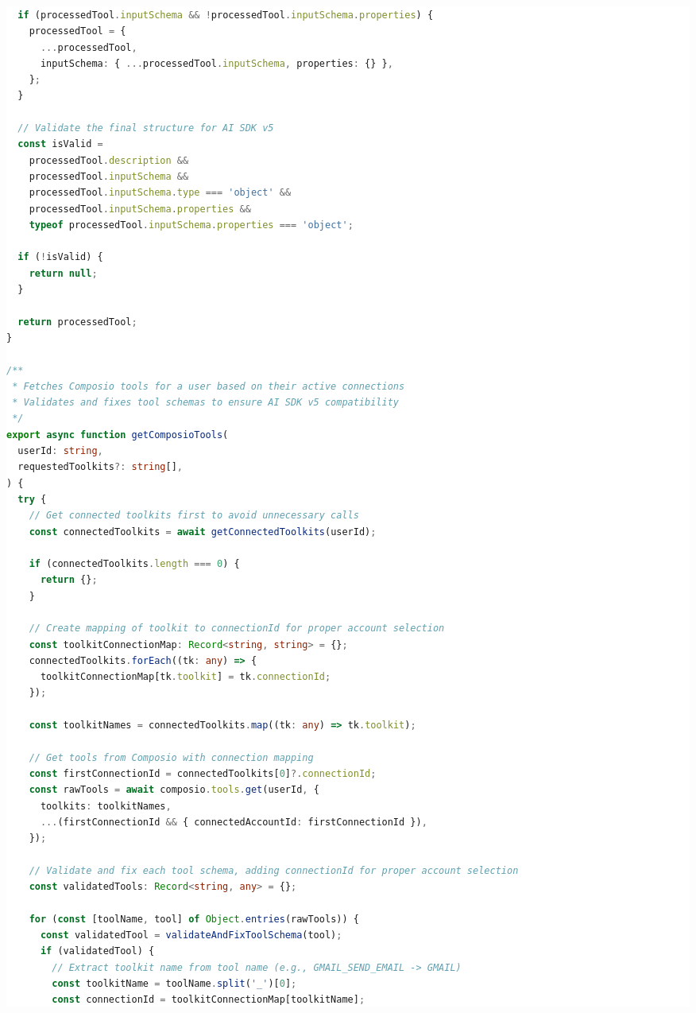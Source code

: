 ```typescript
  if (processedTool.inputSchema && !processedTool.inputSchema.properties) {
    processedTool = {
      ...processedTool,
      inputSchema: { ...processedTool.inputSchema, properties: {} },
    };
  }

  // Validate the final structure for AI SDK v5
  const isValid =
    processedTool.description &&
    processedTool.inputSchema &&
    processedTool.inputSchema.type === 'object' &&
    processedTool.inputSchema.properties &&
    typeof processedTool.inputSchema.properties === 'object';

  if (!isValid) {
    return null;
  }

  return processedTool;
}

/**
 * Fetches Composio tools for a user based on their active connections
 * Validates and fixes tool schemas to ensure AI SDK v5 compatibility
 */
export async function getComposioTools(
  userId: string,
  requestedToolkits?: string[],
) {
  try {
    // Get connected toolkits first to avoid unnecessary calls
    const connectedToolkits = await getConnectedToolkits(userId);

    if (connectedToolkits.length === 0) {
      return {};
    }

    // Create mapping of toolkit to connectionId for proper account selection
    const toolkitConnectionMap: Record<string, string> = {};
    connectedToolkits.forEach((tk: any) => {
      toolkitConnectionMap[tk.toolkit] = tk.connectionId;
    });

    const toolkitNames = connectedToolkits.map((tk: any) => tk.toolkit);

    // Get tools from Composio with connection mapping
    const firstConnectionId = connectedToolkits[0]?.connectionId;
    const rawTools = await composio.tools.get(userId, {
      toolkits: toolkitNames,
      ...(firstConnectionId && { connectedAccountId: firstConnectionId }),
    });

    // Validate and fix each tool schema, adding connectionId for proper account selection
    const validatedTools: Record<string, any> = {};

    for (const [toolName, tool] of Object.entries(rawTools)) {
      const validatedTool = validateAndFixToolSchema(tool);
      if (validatedTool) {
        // Extract toolkit name from tool name (e.g., GMAIL_SEND_EMAIL -> GMAIL)
        const toolkitName = toolName.split('_')[0];
        const connectionId = toolkitConnectionMap[toolkitName];

```